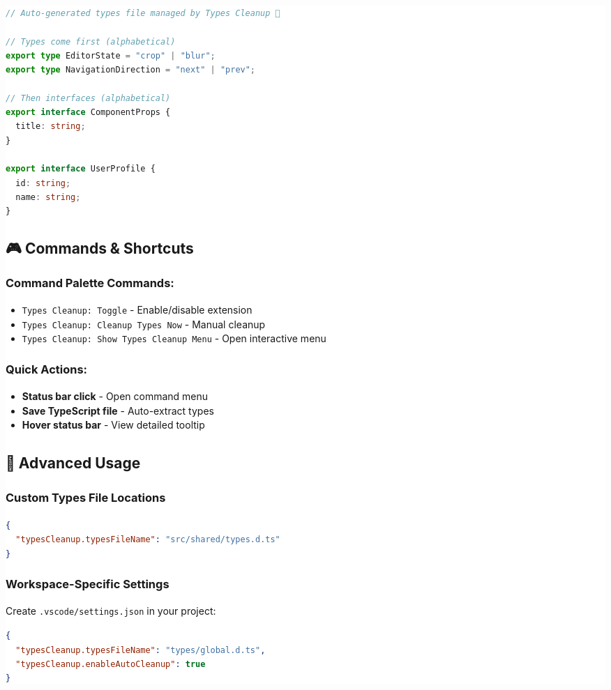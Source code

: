 ```typescript
// Auto-generated types file managed by Types Cleanup 🧹

// Types come first (alphabetical)
export type EditorState = "crop" | "blur";
export type NavigationDirection = "next" | "prev";

// Then interfaces (alphabetical)
export interface ComponentProps {
  title: string;
}

export interface UserProfile {
  id: string;
  name: string;
}
```

## 🎮 Commands & Shortcuts

### Command Palette Commands:

- `Types Cleanup: Toggle` - Enable/disable extension
- `Types Cleanup: Cleanup Types Now` - Manual cleanup
- `Types Cleanup: Show Types Cleanup Menu` - Open interactive menu

### Quick Actions:

- **Status bar click** - Open command menu
- **Save TypeScript file** - Auto-extract types
- **Hover status bar** - View detailed tooltip

## 🔧 Advanced Usage

### Custom Types File Locations

```json
{
  "typesCleanup.typesFileName": "src/shared/types.d.ts"
}
```

### Workspace-Specific Settings

Create `.vscode/settings.json` in your project:

```json
{
  "typesCleanup.typesFileName": "types/global.d.ts",
  "typesCleanup.enableAutoCleanup": true
}
```
